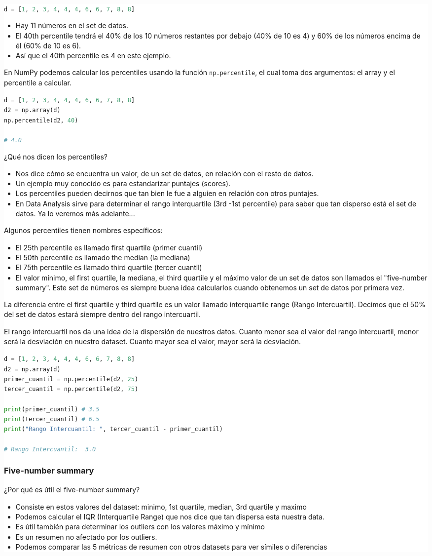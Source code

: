 ```python
d = [1, 2, 3, 4, 4, 4, 6, 6, 7, 8, 8]
```

* Hay 11 números en el set de datos.
* El 40th percentile tendrá el 40% de los 10 números restantes por debajo (40% de 10 es 4) y 60% de los números encima de él (60% de 10 es 6).
* Así que el 40th percentile es 4 en este ejemplo.

En NumPy podemos calcular los percentiles usando la función `np.percentile`, el cual toma dos argumentos: el array y el percentile a calcular.

```python
d = [1, 2, 3, 4, 4, 4, 6, 6, 7, 8, 8]
d2 = np.array(d)
np.percentile(d2, 40)

# 4.0
```

¿Qué nos dicen los percentiles?
* Nos dice cómo se encuentra un valor, de un set de datos, en relación con el resto de datos.
* Un ejemplo muy conocido es para estandarizar puntajes (scores).
* Los percentiles pueden decirnos que tan bien le fue a alguien en relación con otros puntajes.
* En Data Analysis sirve para determinar el rango interquartile (3rd -1st percentile) para saber que tan disperso está el set de datos. Ya lo veremos más adelante...

Algunos percentiles tienen nombres específicos:
* El 25th percentile es llamado first quartile (primer cuantil)
* El 50th percentile es llamado the median (la mediana)
* El 75th percentile es llamado third quartile (tercer cuantil)
* El valor mínimo, el first quartile, la mediana, el third quartile y el máximo valor de un set de datos son llamados el "five-number summary". Este set de números es siempre buena idea calcularlos cuando obtenemos un set de datos por primera vez.

La diferencia entre el first quartile y third quartile es un valor llamado interquartile range (Rango Intercuartil). Decimos que el 50% del set de datos estará siempre dentro del rango intercuartil.

El rango intercuartil nos da una idea de la dispersión de nuestros datos. Cuanto menor sea el valor del rango intercuartil, menor será la desviación en nuestro dataset. Cuanto mayor sea el valor, mayor será la desviación.

```python
d = [1, 2, 3, 4, 4, 4, 6, 6, 7, 8, 8]
d2 = np.array(d)
primer_cuantil = np.percentile(d2, 25)
tercer_cuantil = np.percentile(d2, 75)

print(primer_cuantil) # 3.5
print(tercer_cuantil) # 6.5
print("Rango Intercuantil: ", tercer_cuantil - primer_cuantil)

# Rango Intercuantil:  3.0
```

### Five-number summary
¿Por qué es útil el five-number summary?
* Consiste en estos valores del dataset: minimo, 1st quartile, median, 3rd quartile y maximo
* Podemos calcular el IQR (Interquartile Range) que nos dice que tan dispersa esta nuestra data.
* Es útil también para determinar los outliers con los valores máximo y mínimo
* Es un resumen no afectado por los outliers.
* Podemos comparar las 5 métricas de resumen con otros datasets para ver símiles o diferencias
